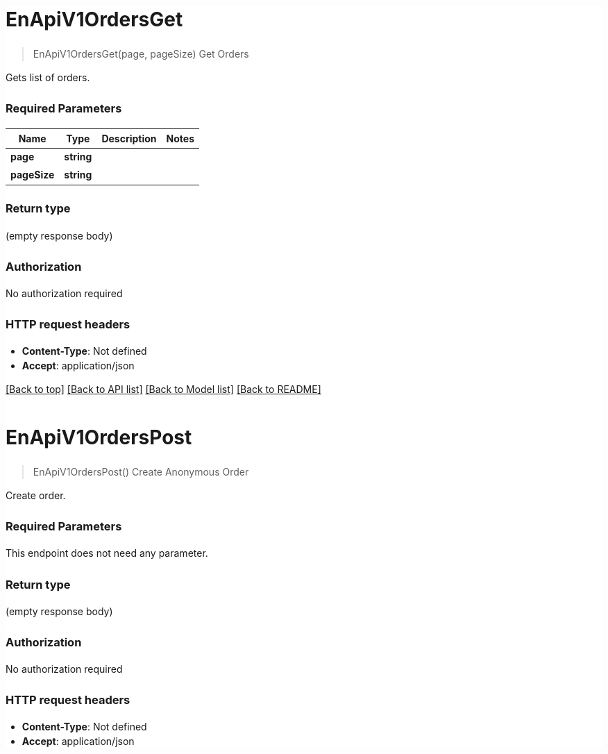 # **EnApiV1OrdersGet**
> EnApiV1OrdersGet(page, pageSize)
Get Orders

Gets list of orders.

### Required Parameters

Name | Type | Description  | Notes
------------- | ------------- | ------------- | -------------
  **page** | **string**|  | 
  **pageSize** | **string**|  | 

### Return type

 (empty response body)

### Authorization

No authorization required

### HTTP request headers

 - **Content-Type**: Not defined
 - **Accept**: application/json

[[Back to top]](#) [[Back to API list]](../README.md#documentation-for-api-endpoints) [[Back to Model list]](../README.md#documentation-for-models) [[Back to README]](../README.md)

# **EnApiV1OrdersPost**
> EnApiV1OrdersPost()
Create Anonymous Order

Create order.

### Required Parameters
This endpoint does not need any parameter.

### Return type

 (empty response body)

### Authorization

No authorization required

### HTTP request headers

 - **Content-Type**: Not defined
 - **Accept**: application/json
